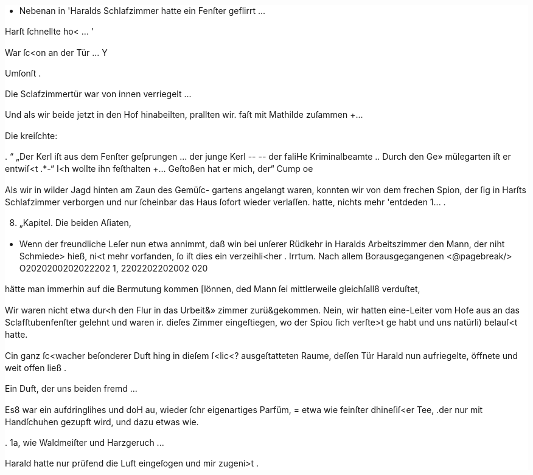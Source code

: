 - Nebenan in 'Haralds Schlafzimmer hatte ein Fenſter
geflirrt ...

Harſt ſchnellte ho< ... '

War ſc<on an der Tür ... Y

Umſonſt .

Die Sclafzimmertür war von innen verriegelt ...

Und als wir beide jetzt in den Hof hinabeilten, prallten
wir. faſt mit Mathilde zuſammen +...

Die kreiſchte:

. “ „Der Kerl iſt aus dem Fenſter geſprungen ... der junge
Kerl -- -- der faliHe Kriminalbeamte .. Durch den Ge»
mülegarten iſt er entwiſ<t .*-“ I<h wollte ihn feſthalten
+... Geſtoßen hat er mich, der“ Cump oe

Als wir in wilder Jagd hinten am Zaun des Gemüſc-
gartens angelangt waren, konnten wir von dem frechen
Spion, der ſig in Harſts Schlafzimmer verborgen und nur
ſcheinbar das Haus ſofort wieder verlaſſen. hatte, nichts mehr
'entdeden 1... .

8. „Kapitel.
Die beiden Aſiaten,

- Wenn der freundliche Leſer nun etwa annimmt, daß win
bei unſerer Rüdkehr in Haralds Arbeitszimmer den Mann,
der niht Schmiede> hieß, ni<t mehr vorfanden, ſo iſt dies
ein verzeihli<her . Irrtum. Nach allem Borausgegangenen
<@pagebreak/>
O2020200202022202 1, 2202202202002 020

hätte man immerhin auf die Bermutung kommen [lönnen, ded
Mann ſei mittlerweile gleichſall8 verduſtet,

Wir waren nicht etwa dur<h den Flur in das Urbeit&»
zimmer zurü&gekommen. Nein, wir hatten eine-Leiter vom
Hofe aus an das Sclafſtubenfenſter gelehnt und waren ir.
dieſes Zimmer eingeſtiegen, wo der Spiou ſich verſte>t ge
habt und uns natürli) belauſ<t hatte.

Cin ganz ſc<wacher beſonderer Duft hing in dieſem ſ<lic<?
ausgeſtatteten Raume, deſſen Tür Harald nun aufriegelte,
öffnete und weit offen ließ .

Ein Duft, der uns beiden fremd ...

Es8 war ein aufdringlihes und doH au, wieder ſchr
eigenartiges Parfüm, = etwa wie feinſter dhineſiſ<er Tee,
.der nur mit Handſchuhen gezupft wird, und dazu etwas wie.

. 1a, wie Waldmeiſter und Harzgeruch ...

Harald hatte nur prüfend die Luft eingeſogen und mir
zugeni>t .
